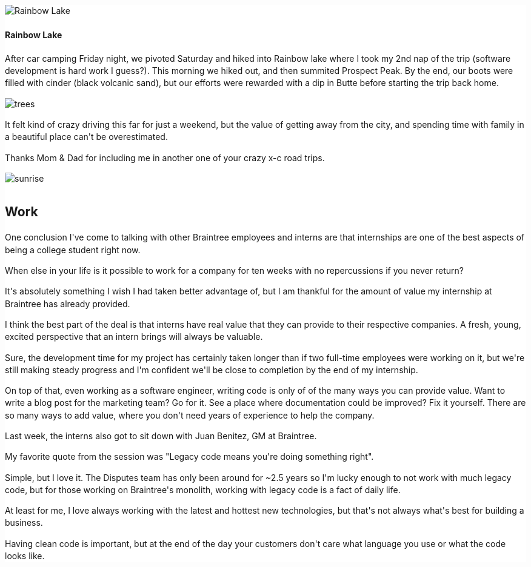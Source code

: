 ![Rainbow Lake](rainbowlake.jpg)

#### Rainbow Lake

After car camping Friday night, we pivoted Saturday and hiked into Rainbow lake where I took my 2nd nap of the trip (software development is hard work I guess?). This morning we hiked out, and then summited Prospect Peak. By the end, our boots were filled with cinder (black volcanic sand), but our efforts were rewarded with a dip in Butte before starting the trip back home.

![trees](trees.jpg)

It felt kind of crazy driving this far for just a weekend, but the value of getting away from the city, and spending time with family in a beautiful place can't be overestimated.

Thanks Mom & Dad for including me in another one of your crazy x-c road trips.

![sunrise](sunrise.jpg)

## Work

One conclusion I've come to talking with other Braintree employees and interns are that internships are one of the best aspects of being a college student right now.

When else in your life is it possible to work for a company for ten weeks with no repercussions if you never return?

It's absolutely something I wish I had taken better advantage of, but I am thankful for the amount of value my internship at Braintree has already provided.

I think the best part of the deal is that interns have real value that they can provide to their respective companies. A fresh, young, excited perspective that an intern brings will always be valuable.

Sure, the development time for my project has certainly taken longer than if two full-time employees were working on it, but we're still making steady progress and I'm confident we'll be close to completion by the end of my internship.

On top of that, even working as a software engineer, writing code is only of of the many ways you can provide value. Want to write a blog post for the marketing team? Go for it. See a place where documentation could be improved? Fix it yourself. There are so many ways to add value, where you don't need years of experience to help the company.

Last week, the interns also got to sit down with Juan Benitez, GM at Braintree.

My favorite quote from the session was "Legacy code means you're doing something right".

Simple, but I love it. The Disputes team has only been around for ~2.5 years so I'm lucky enough to not work with much legacy code, but for those working on Braintree's monolith, working with legacy code is a fact of daily life.

At least for me, I love always working with the latest and hottest new technologies, but that's not always what's best for building a business.

Having clean code is important, but at the end of the day your customers don't care what language you use or what the code looks like.
